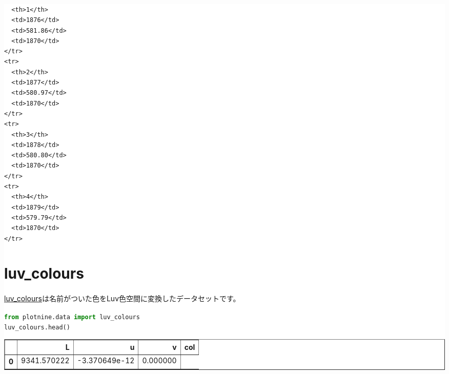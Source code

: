       <th>1</th>
      <td>1876</td>
      <td>581.86</td>
      <td>1870</td>
    </tr>
    <tr>
      <th>2</th>
      <td>1877</td>
      <td>580.97</td>
      <td>1870</td>
    </tr>
    <tr>
      <th>3</th>
      <td>1878</td>
      <td>580.80</td>
      <td>1870</td>
    </tr>
    <tr>
      <th>4</th>
      <td>1879</td>
      <td>579.79</td>
      <td>1870</td>
    </tr>
  </tbody>
</table>
</div>

# luv_colours
[luv_colours](https://plotnine.readthedocs.io/en/stable/generated/plotnine.data.luv_colours.html#plotnine.data.luv_colours)は名前がついた色をLuv色空間に変換したデータセットです。
```Python
from plotnine.data import luv_colours
luv_colours.head()
```
<div>
<style scoped>
    .dataframe tbody tr th:only-of-type {
        vertical-align: middle;
    }

    .dataframe tbody tr th {
        vertical-align: top;
    }

    .dataframe thead th {
        text-align: right;
    }
</style>
<table border="1" class="dataframe">
  <thead>
    <tr style="text-align: right;">
      <th></th>
      <th>L</th>
      <th>u</th>
      <th>v</th>
      <th>col</th>
    </tr>
  </thead>
  <tbody>
    <tr>
      <th>0</th>
      <td>9341.570222</td>
      <td>-3.370649e-12</td>
      <td>0.000000</td>